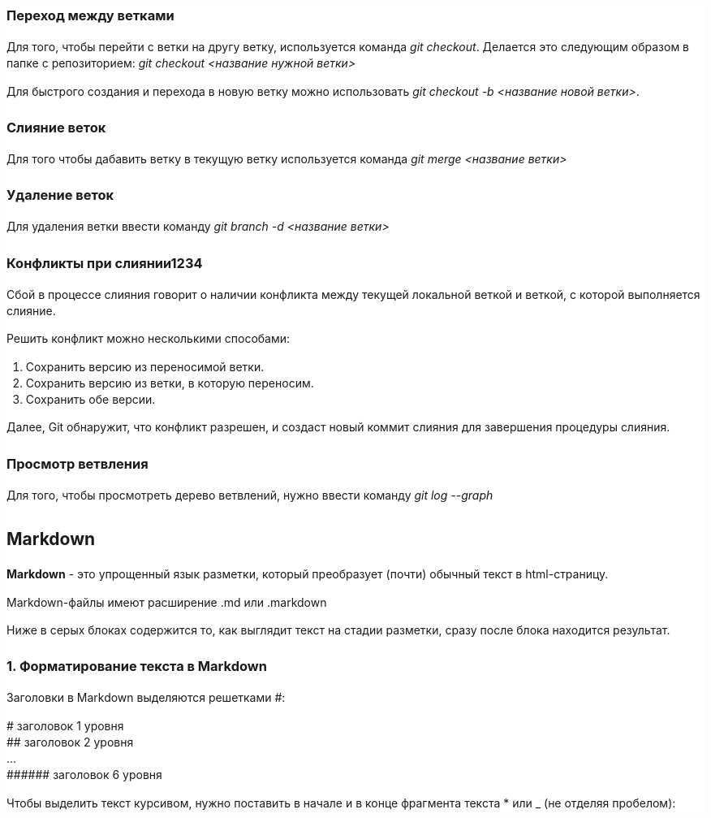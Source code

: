 ### Переход между ветками

Для того, чтобы перейти с ветки на другу ветку, используется команда *git checkout*. Делается это следующим образом в папке с репозиторием: *git checkout <название нужной ветки>*

Для быстрого создания и перехода в новую ветку можно использовать *git checkout -b <название новой ветки>*.

### Слияние веток

Для того чтобы дабавить ветку в текущую ветку используется команда *git merge <название ветки>*

### Удаление веток
Для удаления ветки ввести команду *git branch -d <название ветки>*

### Конфликты при слиянии1234

Сбой в процессе слияния говорит о наличии конфликта между текущей локальной веткой и веткой, с которой выполняется слияние. 

Решить конфликт можно несколькими способами:
1. Сохранить версию из переносимой ветки.
2. Сохранить версию из ветки, в которую переносим.
3. Сохранить обе версии.

Далее, Git обнаружит, что конфликт разрешен, и создаст новый коммит слияния для завершения процедуры слияния.

### Просмотр ветвления

Для того, чтобы просмотреть дерево ветвлений, нужно ввести команду *git log --graph*



## Markdown

**Markdown** - это упрощенный язык разметки, который преобразует \(почти\) обычный текст в html-страницу.

Markdown-файлы имеют расширение .md или .markdown

Ниже в серых блоках содержится то, как выглядит текст на стадии разметки, сразу после блока находится результат.

### 1. Форматирование текста в Markdown

Заголовки в Markdown выделяются решетками \#:

\#              заголовок 1 уровня  
\#\#            заголовок 2 уровня  
...  
\#\#\#\#\#\#    заголовок 6 уровня

Чтобы выделить текст курсивом, нужно поставить в начале и в конце фрагмента текста \* или \_ \(не отделяя пробелом\):
